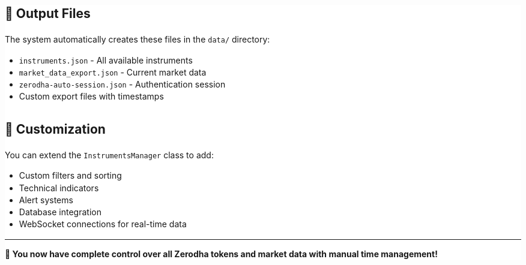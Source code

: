 ## 📁 Output Files

The system automatically creates these files in the `data/` directory:

- `instruments.json` - All available instruments
- `market_data_export.json` - Current market data
- `zerodha-auto-session.json` - Authentication session
- Custom export files with timestamps

## 🔧 Customization

You can extend the `InstrumentsManager` class to add:

- Custom filters and sorting
- Technical indicators
- Alert systems
- Database integration
- WebSocket connections for real-time data

---

**🎉 You now have complete control over all Zerodha tokens and market data with manual time management!**
